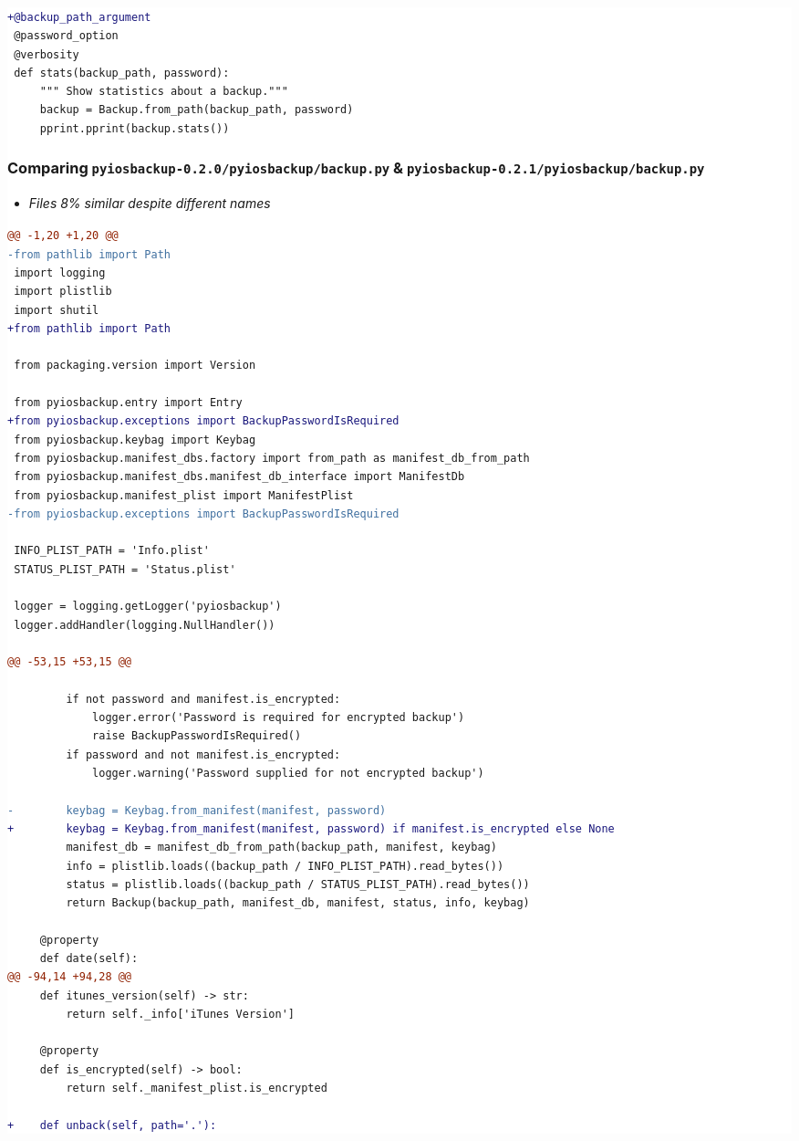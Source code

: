 ```diff
+@backup_path_argument
 @password_option
 @verbosity
 def stats(backup_path, password):
     """ Show statistics about a backup."""
     backup = Backup.from_path(backup_path, password)
     pprint.pprint(backup.stats())
```

### Comparing `pyiosbackup-0.2.0/pyiosbackup/backup.py` & `pyiosbackup-0.2.1/pyiosbackup/backup.py`

 * *Files 8% similar despite different names*

```diff
@@ -1,20 +1,20 @@
-from pathlib import Path
 import logging
 import plistlib
 import shutil
+from pathlib import Path
 
 from packaging.version import Version
 
 from pyiosbackup.entry import Entry
+from pyiosbackup.exceptions import BackupPasswordIsRequired
 from pyiosbackup.keybag import Keybag
 from pyiosbackup.manifest_dbs.factory import from_path as manifest_db_from_path
 from pyiosbackup.manifest_dbs.manifest_db_interface import ManifestDb
 from pyiosbackup.manifest_plist import ManifestPlist
-from pyiosbackup.exceptions import BackupPasswordIsRequired
 
 INFO_PLIST_PATH = 'Info.plist'
 STATUS_PLIST_PATH = 'Status.plist'
 
 logger = logging.getLogger('pyiosbackup')
 logger.addHandler(logging.NullHandler())
 
@@ -53,15 +53,15 @@
 
         if not password and manifest.is_encrypted:
             logger.error('Password is required for encrypted backup')
             raise BackupPasswordIsRequired()
         if password and not manifest.is_encrypted:
             logger.warning('Password supplied for not encrypted backup')
 
-        keybag = Keybag.from_manifest(manifest, password)
+        keybag = Keybag.from_manifest(manifest, password) if manifest.is_encrypted else None
         manifest_db = manifest_db_from_path(backup_path, manifest, keybag)
         info = plistlib.loads((backup_path / INFO_PLIST_PATH).read_bytes())
         status = plistlib.loads((backup_path / STATUS_PLIST_PATH).read_bytes())
         return Backup(backup_path, manifest_db, manifest, status, info, keybag)
 
     @property
     def date(self):
@@ -94,14 +94,28 @@
     def itunes_version(self) -> str:
         return self._info['iTunes Version']
 
     @property
     def is_encrypted(self) -> bool:
         return self._manifest_plist.is_encrypted
 
+    def unback(self, path='.'):
```
